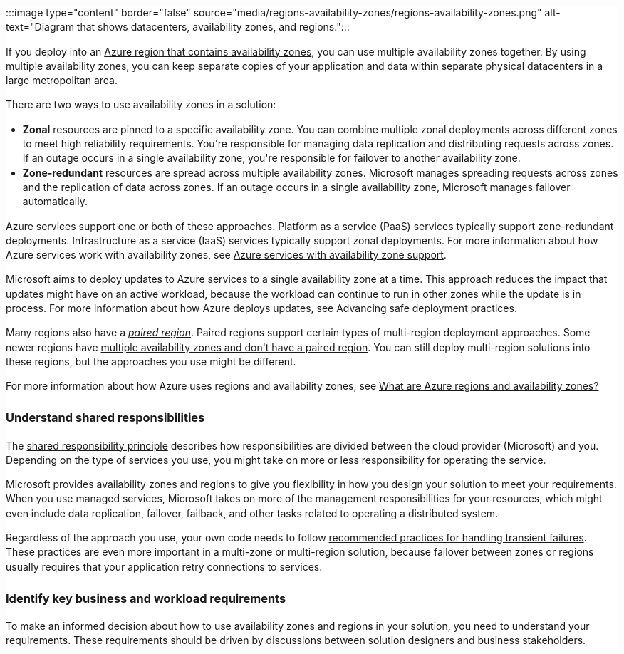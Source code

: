 :::image type="content" border="false" source="media/regions-availability-zones/regions-availability-zones.png" alt-text="Diagram that shows datacenters, availability zones, and regions.":::

If you deploy into an [Azure region that contains availability zones][azure-regions-with-availability-zone-support], you can use multiple availability zones together. By using multiple availability zones, you can keep separate copies of your application and data within separate physical datacenters in a large metropolitan area.

There are two ways to use availability zones in a solution:
- **Zonal** resources are pinned to a specific availability zone. You can combine multiple zonal deployments across different zones to meet high reliability requirements. You're responsible for managing data replication and distributing requests across zones. If an outage occurs in a single availability zone, you're responsible for failover to another availability zone.
- **Zone-redundant** resources are spread across multiple availability zones. Microsoft manages spreading requests across zones and the replication of data across zones. If an outage occurs in a single availability zone, Microsoft manages failover automatically.

Azure services support one or both of these approaches. Platform as a service (PaaS) services typically support zone-redundant deployments. Infrastructure as a service (IaaS) services typically support zonal deployments. For more information about how Azure services work with availability zones, see [Azure services with availability zone support][azure-services-with-availability-zone-support].

Microsoft aims to deploy updates to Azure services to a single availability zone at a time. This approach reduces the impact that updates might have on an active workload, because the workload can continue to run in other zones while the update is in process. For more information about how Azure deploys updates, see [Advancing safe deployment practices](https://azure.microsoft.com/blog/advancing-safe-deployment-practices/).

Many regions also have a [*paired region*][azure-region-pairs]. Paired regions support certain types of multi-region deployment approaches. Some newer regions have [multiple availability zones and don't have a paired region][regions-with-availability-zones-and-no-region-pair]. You can still deploy multi-region solutions into these regions, but the approaches you use might be different.

For more information about how Azure uses regions and availability zones, see [What are Azure regions and availability zones?][availability-zones-overview]

### Understand shared responsibilities

The [shared responsibility principle](/azure/security/fundamentals/shared-responsibility) describes how responsibilities are divided between the cloud provider (Microsoft) and you. Depending on the type of services you use, you might take on more or less responsibility for operating the service.

Microsoft provides availability zones and regions to give you flexibility in how you design your solution to meet your requirements. When you use managed services, Microsoft takes on more of the management responsibilities for your resources, which might even include data replication, failover, failback, and other tasks related to operating a distributed system.

Regardless of the approach you use, your own code needs to follow [recommended practices for handling transient failures](handle-transient-faults.md).  These practices are even more important in a multi-zone or multi-region solution, because failover between zones or regions usually requires that your application retry connections to services.

### Identify key business and workload requirements

To make an informed decision about how to use availability zones and regions in your solution, you need to understand your requirements. These requirements should be driven by discussions between solution designers and business stakeholders.


[availability-zones-overview]: </azure/reliability/availability-zones-overview>
[azure-regions-with-availability-zone-support]: </azure/reliability/availability-zones-service-support#azure-regions-with-availability-zone-support>
[azure-services-with-availability-zone-support]: </azure/reliability/availability-zones-service-support#azure-services-with-availability-zone-support>
[azure-region-pairs]: </azure/reliability/cross-region-replication-azure>
[regions-with-availability-zones-and-no-region-pair]: </azure/reliability/cross-region-replication-azure#regions-with-availability-zones-and-no-region-pair>
[metro-dr]: </azure/site-recovery/azure-to-azure-how-to-enable-zone-to-zone-disaster-recovery>
[round-trip-latency]: </azure/networking/azure-network-latency>
[composite-slas]: <metrics.md#slos-and-slas>
[front-door-global-traffic-acceleration]: </azure/frontdoor/front-door-overview>
[traffic-manager]: </azure/traffic-manager/traffic-manager-overview>